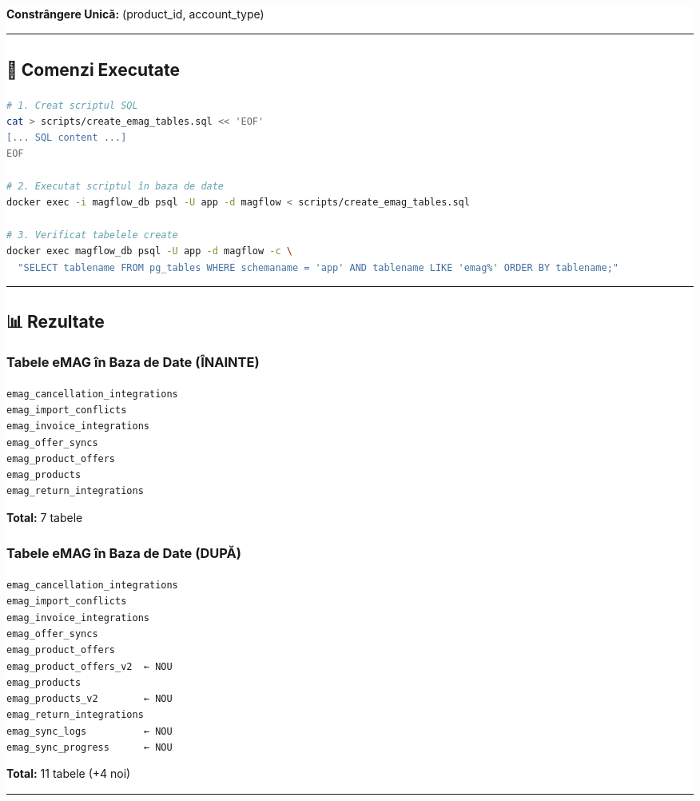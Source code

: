 **Constrângere Unică:** (product_id, account_type)

---

## 🔧 Comenzi Executate

```bash
# 1. Creat scriptul SQL
cat > scripts/create_emag_tables.sql << 'EOF'
[... SQL content ...]
EOF

# 2. Executat scriptul în baza de date
docker exec -i magflow_db psql -U app -d magflow < scripts/create_emag_tables.sql

# 3. Verificat tabelele create
docker exec magflow_db psql -U app -d magflow -c \
  "SELECT tablename FROM pg_tables WHERE schemaname = 'app' AND tablename LIKE 'emag%' ORDER BY tablename;"
```

---

## 📊 Rezultate

### Tabele eMAG în Baza de Date (ÎNAINTE)
```
emag_cancellation_integrations
emag_import_conflicts
emag_invoice_integrations
emag_offer_syncs
emag_product_offers
emag_products
emag_return_integrations
```
**Total:** 7 tabele

### Tabele eMAG în Baza de Date (DUPĂ)
```
emag_cancellation_integrations
emag_import_conflicts
emag_invoice_integrations
emag_offer_syncs
emag_product_offers
emag_product_offers_v2  ← NOU
emag_products
emag_products_v2        ← NOU
emag_return_integrations
emag_sync_logs          ← NOU
emag_sync_progress      ← NOU
```
**Total:** 11 tabele (+4 noi)

---